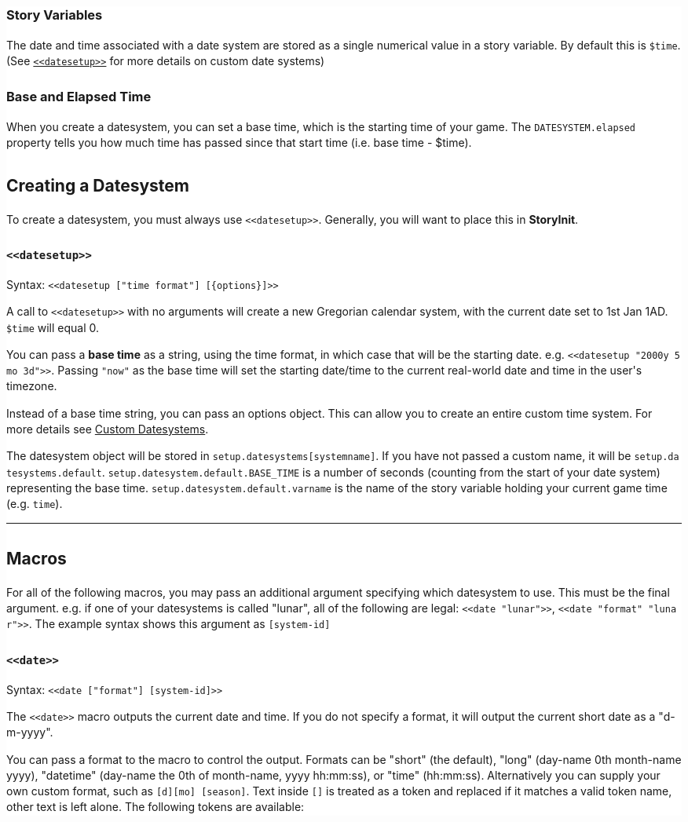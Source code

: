 ### Story Variables

The date and time associated with a date system are stored as a single numerical value in a story variable. By default this is `$time`. (See [`<<datesetup>>`](#datesetup) for more details on custom date systems)

### Base and Elapsed Time

When you create a datesystem, you can set a base time, which is the starting time of your game. The `DATESYSTEM.elapsed` property tells you how much time has passed since that start time (i.e. base time - $time).

## Creating a Datesystem

To create a datesystem, you must always use `<<datesetup>>`. Generally, you will want to place this in **StoryInit**.

### `<<datesetup>>`

Syntax: `<<datesetup ["time format"] [{options}]>>`

A call to `<<datesetup>>` with no arguments will create a new Gregorian calendar system, with the current date set to 1st Jan 1AD. `$time` will equal 0.

You can pass a **base time** as a string, using the time format, in which case that will be the starting date. e.g. `<<datesetup "2000y 5mo 3d">>`. Passing `"now"` as the base time will set the starting date/time to the current real-world date and time in the user's timezone.

Instead of a base time string, you can pass an options object. This can allow you to create an entire custom time system. For more details see [Custom Datesystems](custom_datesystems.md).

The datesystem object will be stored in `setup.datesystems[systemname]`. If you have not passed a custom name, it will be `setup.datesystems.default`. `setup.datesystem.default.BASE_TIME` is a number of seconds (counting from the start of your date system) representing the base time. `setup.datesystem.default.varname` is the name of the story variable holding your current game time (e.g. `time`).

---
## Macros

For all of the following macros, you may pass an additional argument specifying which datesystem to use. This must be the final argument. e.g. if one of your datesystems is called "lunar", all of the following are legal: `<<date "lunar">>`, `<<date "format" "lunar">>`. The example syntax shows this argument as `[system-id]`

### `<<date>>`

Syntax: `<<date ["format"] [system-id]>>`

The `<<date>>` macro outputs the current date and time. If you do not specify a format, it will output the current short date as a "d-m-yyyy".

You can pass a format to the macro to control the output. Formats can be "short" (the default), "long" (day-name 0th month-name yyyy), "datetime" (day-name the 0th of month-name, yyyy hh:mm:ss), or "time" (hh:mm:ss). Alternatively you can supply your own custom format, such as `[d][mo] [season]`. Text inside `[]` is treated as a token and replaced if it matches a valid token name, other text is left alone. The following tokens are available:
